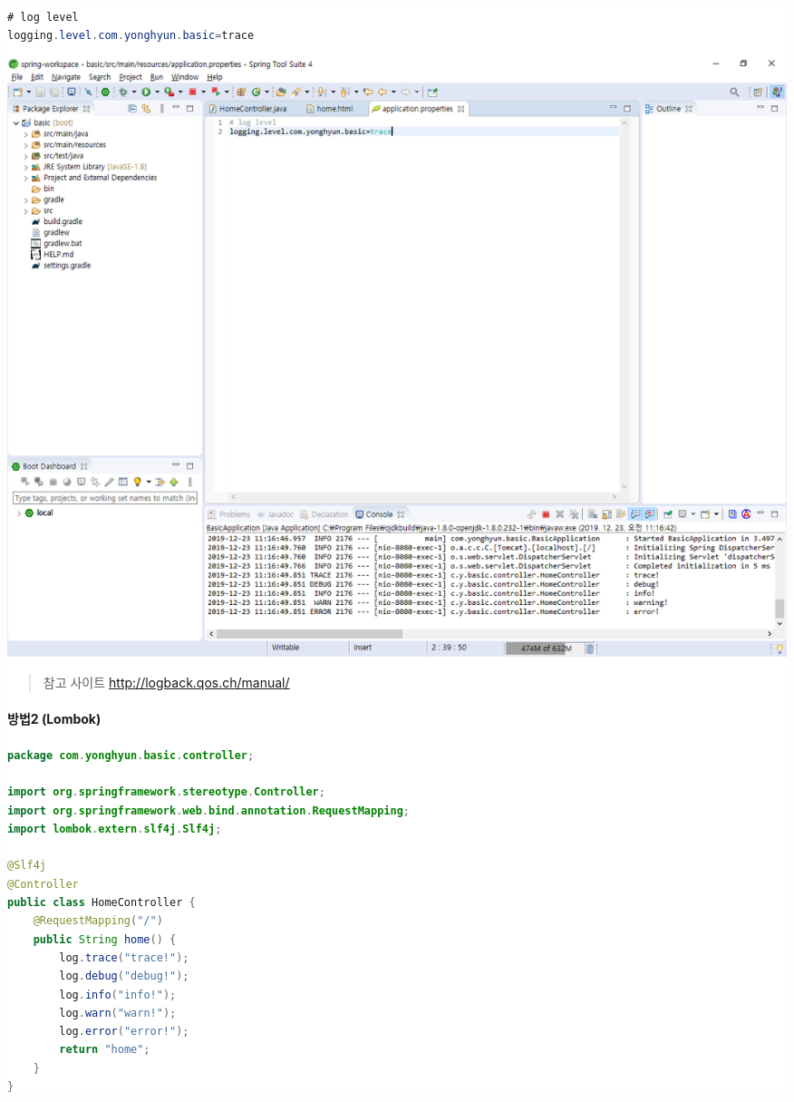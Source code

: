 ```java
# log level
logging.level.com.yonghyun.basic=trace
```

![image-20191223111815410](11_spring_basic.assets/image-20191223111815410.png)

> 참고 사이트 http://logback.qos.ch/manual/



#### 방법2 (Lombok)

```java
package com.yonghyun.basic.controller;

import org.springframework.stereotype.Controller;
import org.springframework.web.bind.annotation.RequestMapping;
import lombok.extern.slf4j.Slf4j;

@Slf4j
@Controller
public class HomeController {
	@RequestMapping("/")
	public String home() {
		log.trace("trace!");
		log.debug("debug!");
		log.info("info!");
		log.warn("warn!");
		log.error("error!");
		return "home";
	}
}
```